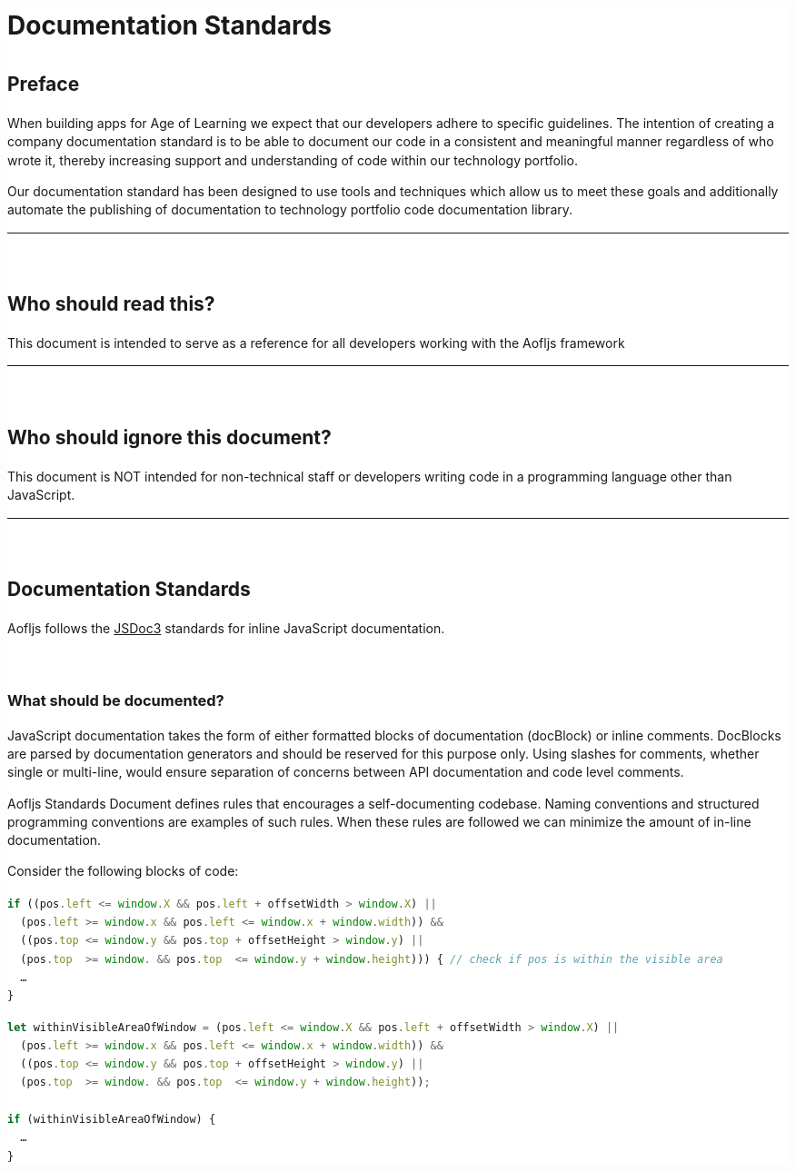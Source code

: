 # Documentation Standards
## Preface
When building apps for Age of Learning we expect that our developers adhere to specific guidelines. The intention of creating a company documentation standard is to be able to document our code in a consistent and meaningful manner regardless of who wrote it, thereby increasing support and understanding of code within our technology portfolio.

Our documentation standard has been designed to use tools and techniques which allow us to meet these goals and additionally automate the publishing of documentation to technology portfolio code documentation library.

---
<br>

## Who should read this?
This document is intended to serve as a reference for all developers working with the Aofljs framework

---
<br>

## Who should ignore this document?
This document is NOT intended for non-technical staff or developers writing code in a programming language other than JavaScript.

---
<br>

## Documentation Standards
Aofljs follows the [JSDoc3][jsdoc] standards for inline JavaScript documentation.

<br>

### What should be documented?
JavaScript documentation takes the form of either formatted blocks of documentation (docBlock) or inline comments. DocBlocks are parsed by documentation generators and should be reserved for this purpose only. Using slashes for comments, whether single or multi-line, would ensure separation of concerns between API documentation and code level comments.

Aofljs Standards Document defines rules that encourages a self-documenting codebase. Naming conventions and structured programming conventions are examples of such rules. When these rules are followed we can minimize the amount of in-line documentation.

Consider the following blocks of code:
```javascript
if ((pos.left <= window.X && pos.left + offsetWidth > window.X) ||
  (pos.left >= window.x && pos.left <= window.x + window.width)) &&
  ((pos.top <= window.y && pos.top + offsetHeight > window.y) ||
  (pos.top  >= window. && pos.top  <= window.y + window.height))) { // check if pos is within the visible area
  …
}
```
```javascript
let withinVisibleAreaOfWindow = (pos.left <= window.X && pos.left + offsetWidth > window.X) ||
  (pos.left >= window.x && pos.left <= window.x + window.width)) &&
  ((pos.top <= window.y && pos.top + offsetHeight > window.y) ||
  (pos.top  >= window. && pos.top  <= window.y + window.height));

if (withinVisibleAreaOfWindow) {
  …
}
```

[abstract]: http://usejsdoc.org/tags-abstract.html
[access]: http://usejsdoc.org/tags-access.html
[alias]: http://usejsdoc.org/tags-alias.html
[augments]: http://usejsdoc.org/tags-augments.html
[author]: http://usejsdoc.org/tags-author.html
[borrows]: http://usejsdoc.org/tags-borrows.html
[callback]: http://usejsdoc.org/tags-callback.html
[class]: http://usejsdoc.org/tags-class.html
[classdesc]: http://usejsdoc.org/tags-classdesc.html
[constant]: http://usejsdoc.org/tags-constant.html
[constructs]: http://usejsdoc.org/tags-constructs.html
[copyright]: http://usejsdoc.org/tags-copyright.html
[default]: http://usejsdoc.org/tags-default.html
[deprecated]: http://usejsdoc.org/tags-deprecated.html
[description]: http://usejsdoc.org/tags-description.html
[enum]: http://usejsdoc.org/tags-enum.html
[event]: http://usejsdoc.org/tags-event.html
[example]: http://usejsdoc.org/tags-example.html
[exports]: http://usejsdoc.org/tags-exports.html
[external]: http://usejsdoc.org/tags-external.html
[file]: http://usejsdoc.org/tags-file.html
[fires]: http://usejsdoc.org/tags-fires.html
[function]: http://usejsdoc.org/tags-function.html
[global]: http://usejsdoc.org/tags-global.html
[ignore]: http://usejsdoc.org/tags-ignore.html
[inner]: http://usejsdoc.org/tags-inner.html
[instance]: http://usejsdoc.org/tags-instance.html
[kind]: http://usejsdoc.org/tags-kind.html
[lends]: http://usejsdoc.org/tags-lends.html
[license]: http://usejsdoc.org/tags-license.html
[link]: http://usejsdoc.org/tags-link.html
[listens]: http://usejsdoc.org/tags-listens.html
[member]: http://usejsdoc.org/tags-member.html
[memberof]: http://usejsdoc.org/tags-memberof.html
[mixes]: http://usejsdoc.org/tags-mixes.html
[mixin]: http://usejsdoc.org/tags-mixin.html
[module]: http://usejsdoc.org/tags-module.html
[name]: http://usejsdoc.org/tags-name.html
[namespace]: http://usejsdoc.org/tags-namespace.html
[param]: http://usejsdoc.org/tags-param.html
[private]: http://usejsdoc.org/tags-private.html
[property]: http://usejsdoc.org/tags-property.html
[protected]: http://usejsdoc.org/tags-protected.html
[public]: http://usejsdoc.org/tags-public.html
[readonly]: http://usejsdoc.org/tags-readonly.html
[requires]: http://usejsdoc.org/tags-requires.html
[return]: http://usejsdoc.org/tags-return.html
[see]: http://usejsdoc.org/tags-see.html
[since]: http://usejsdoc.org/tags-since.html
[static]: http://usejsdoc.org/tags-static.html
[summary]: http://usejsdoc.org/tags-summary.html
[this]: http://usejsdoc.org/tags-this.html
[throws]: http://usejsdoc.org/tags-throws.html
[todo]: http://usejsdoc.org/tags-todo.html
[tutorial]: http://usejsdoc.org/tags-tutorial.html
[type]: http://usejsdoc.org/tags-type.html
[typedef]: http://usejsdoc.org/tags-typedef.html
[variation]: http://usejsdoc.org/tags-variation.html
[version]: http://usejsdoc.org/tags-version.html
[jsdoc]: http://usejsdoc.org/index.html
